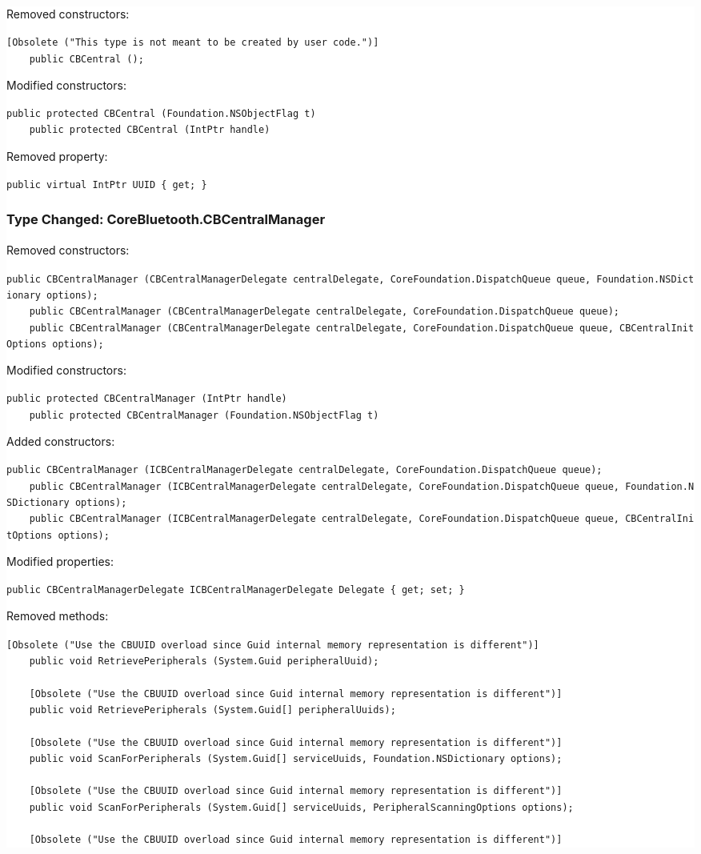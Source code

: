 Removed constructors:

```
[Obsolete ("This type is not meant to be created by user code.")]
	public CBCentral ();
```

Modified constructors:

```
public protected CBCentral (Foundation.NSObjectFlag t)
	public protected CBCentral (IntPtr handle)
```

Removed property:

```
public virtual IntPtr UUID { get; }
```

### Type Changed: CoreBluetooth.CBCentralManager

Removed constructors:

```
public CBCentralManager (CBCentralManagerDelegate centralDelegate, CoreFoundation.DispatchQueue queue, Foundation.NSDictionary options);
	public CBCentralManager (CBCentralManagerDelegate centralDelegate, CoreFoundation.DispatchQueue queue);
	public CBCentralManager (CBCentralManagerDelegate centralDelegate, CoreFoundation.DispatchQueue queue, CBCentralInitOptions options);
```

Modified constructors:

```
public protected CBCentralManager (IntPtr handle)
	public protected CBCentralManager (Foundation.NSObjectFlag t)
```

Added constructors:

```
public CBCentralManager (ICBCentralManagerDelegate centralDelegate, CoreFoundation.DispatchQueue queue);
	public CBCentralManager (ICBCentralManagerDelegate centralDelegate, CoreFoundation.DispatchQueue queue, Foundation.NSDictionary options);
	public CBCentralManager (ICBCentralManagerDelegate centralDelegate, CoreFoundation.DispatchQueue queue, CBCentralInitOptions options);
```

Modified properties:

```
public CBCentralManagerDelegate ICBCentralManagerDelegate Delegate { get; set; }
```

Removed methods:

```
[Obsolete ("Use the CBUUID overload since Guid internal memory representation is different")]
	public void RetrievePeripherals (System.Guid peripheralUuid);

	[Obsolete ("Use the CBUUID overload since Guid internal memory representation is different")]
	public void RetrievePeripherals (System.Guid[] peripheralUuids);

	[Obsolete ("Use the CBUUID overload since Guid internal memory representation is different")]
	public void ScanForPeripherals (System.Guid[] serviceUuids, Foundation.NSDictionary options);

	[Obsolete ("Use the CBUUID overload since Guid internal memory representation is different")]
	public void ScanForPeripherals (System.Guid[] serviceUuids, PeripheralScanningOptions options);

	[Obsolete ("Use the CBUUID overload since Guid internal memory representation is different")]
```